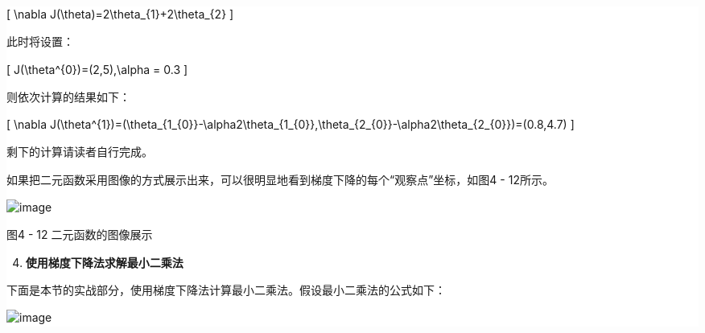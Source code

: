 \[ \nabla J(\theta)=2\theta_{1}+2\theta_{2} \]

此时将设置：

\[ J(\theta^{0})=(2,5),\alpha = 0.3 \]

则依次计算的结果如下：

\[ \nabla J(\theta^{1})=(\theta_{1_{0}}-\alpha2\theta_{1_{0}},\theta_{2_{0}}-\alpha2\theta_{2_{0}})=(0.8,4.7) \]

剩下的计算请读者自行完成。

如果把二元函数采用图像的方式展示出来，可以很明显地看到梯度下降的每个“观察点”坐标，如图4 - 12所示。

![image](https://github.com/user-attachments/assets/e5c8e2b4-e6c8-4767-8dbe-0aff3d1474ed)


图4 - 12 二元函数的图像展示

4. **使用梯度下降法求解最小二乘法** 

下面是本节的实战部分，使用梯度下降法计算最小二乘法。假设最小二乘法的公式如下： 


![image](https://github.com/user-attachments/assets/37cfab24-17ae-49d4-8782-dfe4fc7a0348)
